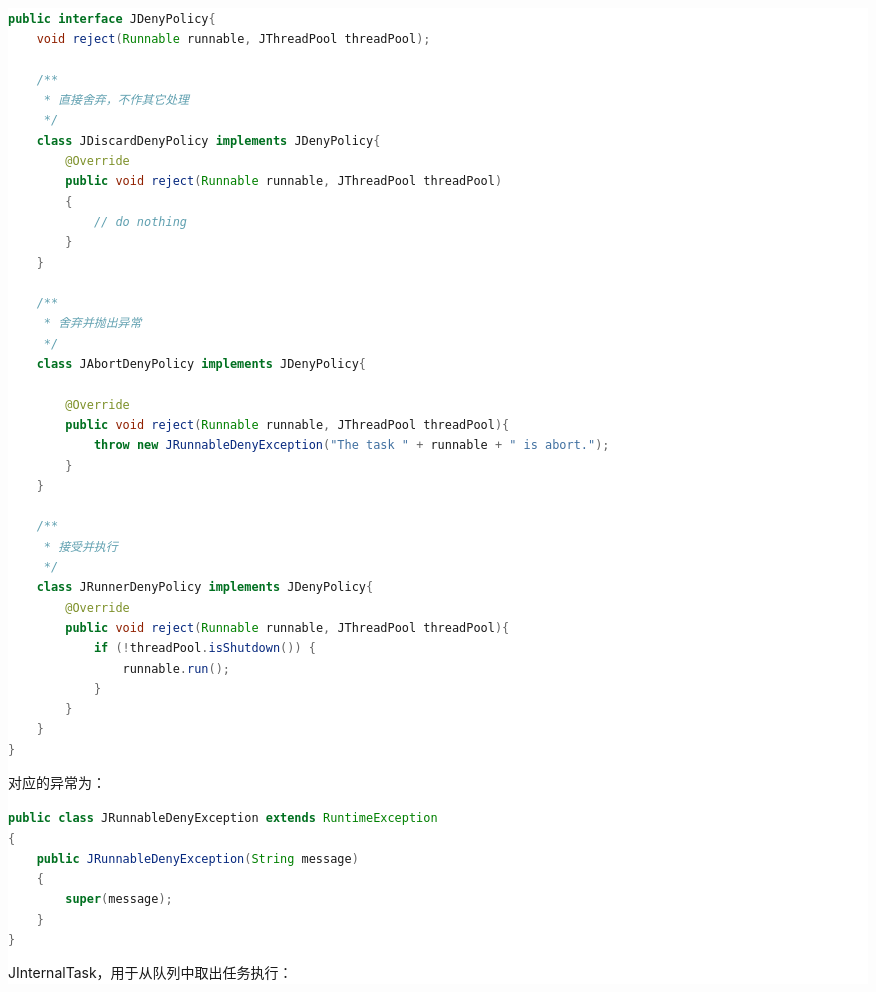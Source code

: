 ```java
public interface JDenyPolicy{
    void reject(Runnable runnable, JThreadPool threadPool);

    /**
     * 直接舍弃，不作其它处理
     */
    class JDiscardDenyPolicy implements JDenyPolicy{
        @Override
        public void reject(Runnable runnable, JThreadPool threadPool)
        {
            // do nothing
        }
    }

    /**
     * 舍弃并抛出异常
     */
    class JAbortDenyPolicy implements JDenyPolicy{

        @Override
        public void reject(Runnable runnable, JThreadPool threadPool){
            throw new JRunnableDenyException("The task " + runnable + " is abort.");
        }
    }

    /**
     * 接受并执行
     */
    class JRunnerDenyPolicy implements JDenyPolicy{
        @Override
        public void reject(Runnable runnable, JThreadPool threadPool){
            if (!threadPool.isShutdown()) {
                runnable.run();
            }
        }
    }
}
```

对应的异常为：

```java
public class JRunnableDenyException extends RuntimeException
{
    public JRunnableDenyException(String message)
    {
        super(message);
    }
}
```

JInternalTask，用于从队列中取出任务执行：
